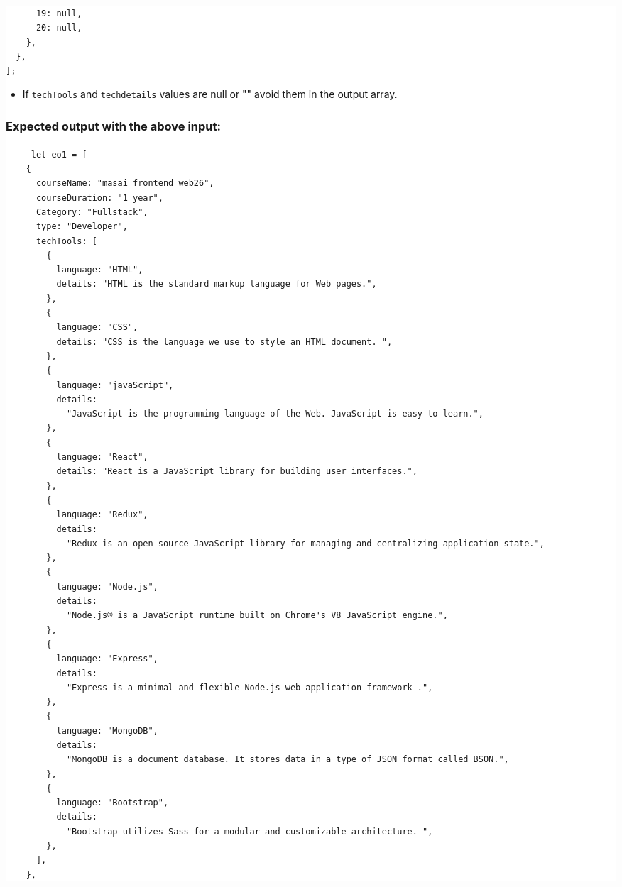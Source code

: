 ```
      19: null,
      20: null,
    },
  },
];
```

- If `techTools` and `techdetails` values are null or "" avoid them in the output array.

### Expected output with the above input:

```
     let eo1 = [
    {
      courseName: "masai frontend web26",
      courseDuration: "1 year",
      Category: "Fullstack",
      type: "Developer",
      techTools: [
        {
          language: "HTML",
          details: "HTML is the standard markup language for Web pages.",
        },
        {
          language: "CSS",
          details: "CSS is the language we use to style an HTML document. ",
        },
        {
          language: "javaScript",
          details:
            "JavaScript is the programming language of the Web. JavaScript is easy to learn.",
        },
        {
          language: "React",
          details: "React is a JavaScript library for building user interfaces.",
        },
        {
          language: "Redux",
          details:
            "Redux is an open-source JavaScript library for managing and centralizing application state.",
        },
        {
          language: "Node.js",
          details:
            "Node.js® is a JavaScript runtime built on Chrome's V8 JavaScript engine.",
        },
        {
          language: "Express",
          details:
            "Express is a minimal and flexible Node.js web application framework .",
        },
        {
          language: "MongoDB",
          details:
            "MongoDB is a document database. It stores data in a type of JSON format called BSON.",
        },
        {
          language: "Bootstrap",
          details:
            "Bootstrap utilizes Sass for a modular and customizable architecture. ",
        },
      ],
    },
```
